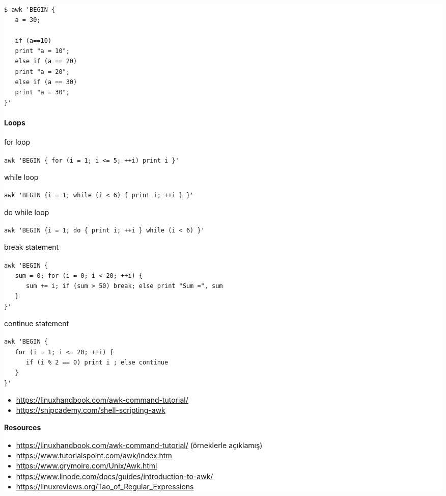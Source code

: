 ```
$ awk 'BEGIN {
   a = 30;
   
   if (a==10)
   print "a = 10";
   else if (a == 20)
   print "a = 20";
   else if (a == 30)
   print "a = 30";
}'
```
#### Loops

for loop
```
awk 'BEGIN { for (i = 1; i <= 5; ++i) print i }'
```

while loop
```
awk 'BEGIN {i = 1; while (i < 6) { print i; ++i } }'
```
do while loop

```
awk 'BEGIN {i = 1; do { print i; ++i } while (i < 6) }'
```

break statement

```
awk 'BEGIN {
   sum = 0; for (i = 0; i < 20; ++i) { 
      sum += i; if (sum > 50) break; else print "Sum =", sum 
   } 
}'
```

continue statement

```
awk 'BEGIN {
   for (i = 1; i <= 20; ++i) {
      if (i % 2 == 0) print i ; else continue
   } 
}'
```



- https://linuxhandbook.com/awk-command-tutorial/
- https://snipcademy.com/shell-scripting-awk

**Resources**
- https://linuxhandbook.com/awk-command-tutorial/ (örneklerle açıklamış)
- https://www.tutorialspoint.com/awk/index.htm
- https://www.grymoire.com/Unix/Awk.html
- https://www.linode.com/docs/guides/introduction-to-awk/
- https://linuxreviews.org/Tao_of_Regular_Expressions

